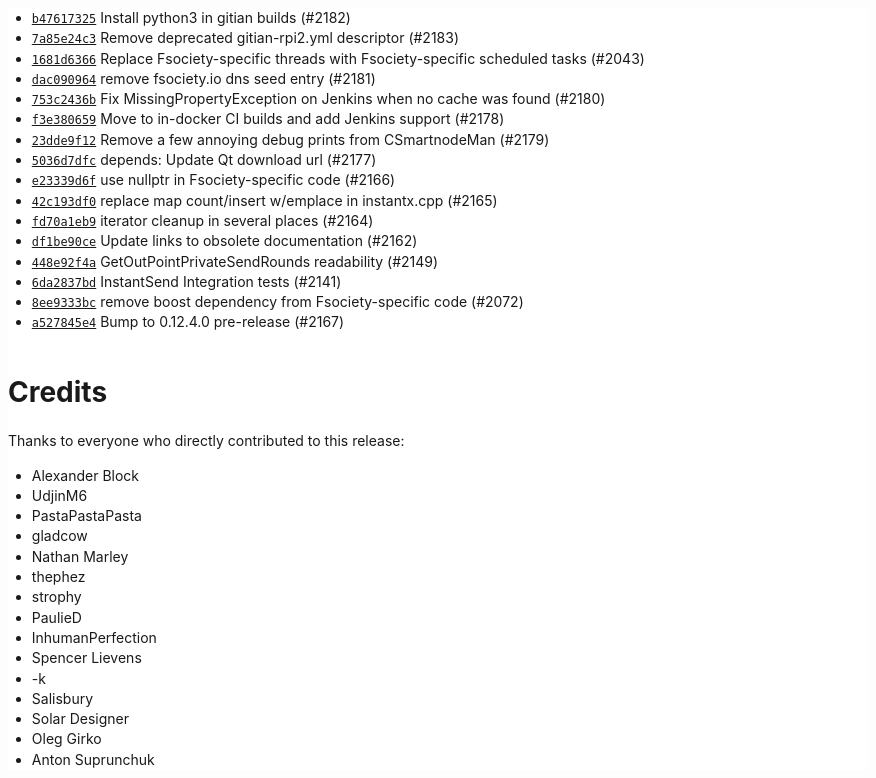 - [`b47617325`](https://github.com/fsocietychain/fsociety/commit/b47617325) Install python3 in gitian builds (#2182)
- [`7a85e24c3`](https://github.com/fsocietychain/fsociety/commit/7a85e24c3) Remove deprecated gitian-rpi2.yml descriptor (#2183)
- [`1681d6366`](https://github.com/fsocietychain/fsociety/commit/1681d6366) Replace Fsociety-specific threads with Fsociety-specific scheduled tasks (#2043)
- [`dac090964`](https://github.com/fsocietychain/fsociety/commit/dac090964) remove fsociety.io dns seed entry (#2181)
- [`753c2436b`](https://github.com/fsocietychain/fsociety/commit/753c2436b) Fix MissingPropertyException on Jenkins when no cache was found (#2180)
- [`f3e380659`](https://github.com/fsocietychain/fsociety/commit/f3e380659) Move to in-docker CI builds and add Jenkins support (#2178)
- [`23dde9f12`](https://github.com/fsocietychain/fsociety/commit/23dde9f12) Remove a few annoying debug prints from CSmartnodeMan (#2179)
- [`5036d7dfc`](https://github.com/fsocietychain/fsociety/commit/5036d7dfc) depends: Update Qt download url (#2177)
- [`e23339d6f`](https://github.com/fsocietychain/fsociety/commit/e23339d6f) use nullptr in Fsociety-specific code (#2166)
- [`42c193df0`](https://github.com/fsocietychain/fsociety/commit/42c193df0) replace map count/insert w/emplace in instantx.cpp (#2165)
- [`fd70a1eb9`](https://github.com/fsocietychain/fsociety/commit/fd70a1eb9) iterator cleanup in several places (#2164)
- [`df1be90ce`](https://github.com/fsocietychain/fsociety/commit/df1be90ce)  Update links to obsolete documentation (#2162)
- [`448e92f4a`](https://github.com/fsocietychain/fsociety/commit/448e92f4a) GetOutPointPrivateSendRounds readability (#2149)
- [`6da2837bd`](https://github.com/fsocietychain/fsociety/commit/6da2837bd) InstantSend Integration tests (#2141)
- [`8ee9333bc`](https://github.com/fsocietychain/fsociety/commit/8ee9333bc) remove boost dependency from Fsociety-specific code (#2072)
- [`a527845e4`](https://github.com/fsocietychain/fsociety/commit/a527845e4) Bump to 0.12.4.0 pre-release (#2167)

Credits
=======

Thanks to everyone who directly contributed to this release:

- Alexander Block
- UdjinM6
- PastaPastaPasta
- gladcow
- Nathan Marley
- thephez
- strophy
- PaulieD
- InhumanPerfection
- Spencer Lievens
- -k
- Salisbury
- Solar Designer
- Oleg Girko
- Anton Suprunchuk
